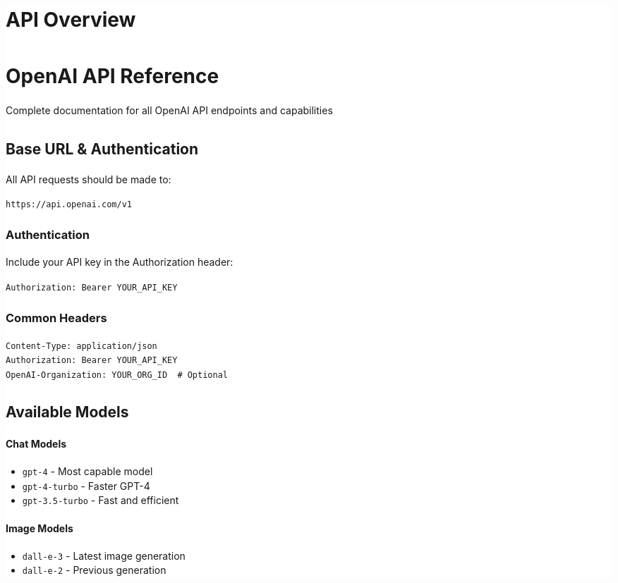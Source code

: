 # API Overview

<div class="hero-section">
  <h1 class="hero-title">OpenAI API Reference</h1>
  <p class="hero-subtitle">Complete documentation for all OpenAI API endpoints and capabilities</p>
</div>

## <span class="gradient-text">Base URL & Authentication</span>

All API requests should be made to:
```
https://api.openai.com/v1
```

### Authentication

Include your API key in the Authorization header:

```http
Authorization: Bearer YOUR_API_KEY
```

### Common Headers

```http
Content-Type: application/json
Authorization: Bearer YOUR_API_KEY
OpenAI-Organization: YOUR_ORG_ID  # Optional
```

## <span class="gradient-text-accent">Available Models</span>

<div class="feature-grid">
  <div class="modern-card">
    <h4 class="card-title">Chat Models</h4>
    <ul>
      <li><code>gpt-4</code> - Most capable model</li>
      <li><code>gpt-4-turbo</code> - Faster GPT-4</li>
      <li><code>gpt-3.5-turbo</code> - Fast and efficient</li>
    </ul>
  </div>

  <div class="modern-card">
    <h4 class="card-title">Image Models</h4>
    <ul>
      <li><code>dall-e-3</code> - Latest image generation</li>
      <li><code>dall-e-2</code> - Previous generation</li>
    </ul>
  </div>

